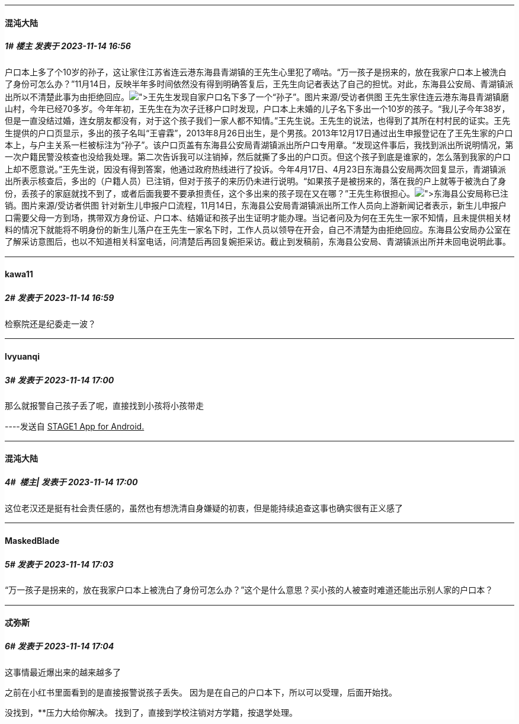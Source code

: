 
*****

####  混沌大陆  
##### 1#       楼主       发表于 2023-11-14 16:56

户口本上多了个10岁的孙子，这让家住江苏省连云港东海县青湖镇的王先生心里犯了嘀咕。“万一孩子是拐来的，放在我家户口本上被洗白了身份可怎么办？”11月14日，反映半年多时间依然没有得到明确答复后，王先生向记者表达了自己的担忧。对此，东海县公安局、青湖镇派出所以不清楚此事为由拒绝回应。<img src="https://k.sinaimg.cn/n/sinakd20231114s/228/w640h388/20231114/3800-af7e0331326b64c8c09039a2d609d8c3.png/w700d1q75cms.jpg" referrerpolicy="no-referrer">">王先生发现自家户口名下多了一个“孙子”。图片来源/受访者供图
王先生家住连云港东海县青湖镇磨山村，今年已经70多岁。今年年初，王先生在为次子迁移户口时发现，户口本上未婚的儿子名下多出一个10岁的孩子。“我儿子今年38岁，但是一直没结过婚，连女朋友都没有，对于这个孩子我们一家人都不知情。”王先生说。王先生的说法，也得到了其所在村村民的证实。王先生提供的户口页显示，多出的孩子名叫“王睿霖”，2013年8月26日出生，是个男孩。2013年12月17日通过出生申报登记在了王先生家的户口本上，与户主关系一栏被标注为“孙子”。该户口页盖有东海县公安局青湖镇派出所户口专用章。“发现这件事后，我找到派出所说明情况，第一次户籍民警没核查也没给我处理。第二次告诉我可以注销掉，然后就撕了多出的户口页。但这个孩子到底是谁家的，怎么落到我家的户口上却不愿意说。”王先生说，因没有得到答案，他通过政府热线进行了投诉。今年4月17日、4月23日东海县公安局两次回复显示，青湖镇派出所表示核查后，多出的（户籍人员）已注销，但对于孩子的来历仍未进行说明。“如果孩子是被拐来的，落在我的户上就等于被洗白了身份，丢孩子的家庭就找不到了，或者后面我要不要承担责任，这个多出来的孩子现在又在哪？”王先生称很担心。<img src="https://k.sinaimg.cn/n/sinakd20231114s/15/w600h1015/20231114/9d3d-a71d7b836d78106ca56d26c9522ed4e5.png/w700d1q75cms.jpg" referrerpolicy="no-referrer">">东海县公安局称已注销。图片来源/受访者供图
针对新生儿申报户口流程，11月14日，东海县公安局青湖镇派出所工作人员向上游新闻记者表示，新生儿申报户口需要父母一方到场，携带双方身份证、户口本、结婚证和孩子出生证明才能办理。当记者问及为何在王先生一家不知情，且未提供相关材料的情况下就能将不明身份的新生儿落户在王先生一家名下时，工作人员以领导在开会，自己不清楚为由拒绝回应。东海县公安局办公室在了解采访意图后，也以不知道相关科室电话，问清楚后再回复婉拒采访。截止到发稿前，东海县公安局、青湖镇派出所并未回电说明此事。

*****

####  kawa11  
##### 2#       发表于 2023-11-14 16:59

检察院还是纪委走一波？

*****

####  lvyuanqi  
##### 3#       发表于 2023-11-14 17:00

那么就报警自己孩子丢了呢，直接找到小孩将小孩带走

----发送自 [STAGE1 App for Android.](http://stage1.5j4m.com/?1.37)

*****

####  混沌大陆  
##### 4#         楼主| 发表于 2023-11-14 17:00

这位老汉还是挺有社会责任感的，虽然也有想洗清自身嫌疑的初衷，但是能持续追查这事也确实很有正义感了

*****

####  MaskedBlade  
##### 5#       发表于 2023-11-14 17:03

“万一孩子是拐来的，放在我家户口本上被洗白了身份可怎么办？”这个是什么意思？买小孩的人被查时难道还能出示别人家的户口本？

*****

####  忒弥斯  
##### 6#       发表于 2023-11-14 17:04

这事情最近爆出来的越来越多了

之前在小红书里面看到的是直接报警说孩子丢失。
因为是在自己的户口本下，所以可以受理，后面开始找。

没找到，**压力大给你解决。
找到了，直接到学校注销对方学籍，按退学处理。
